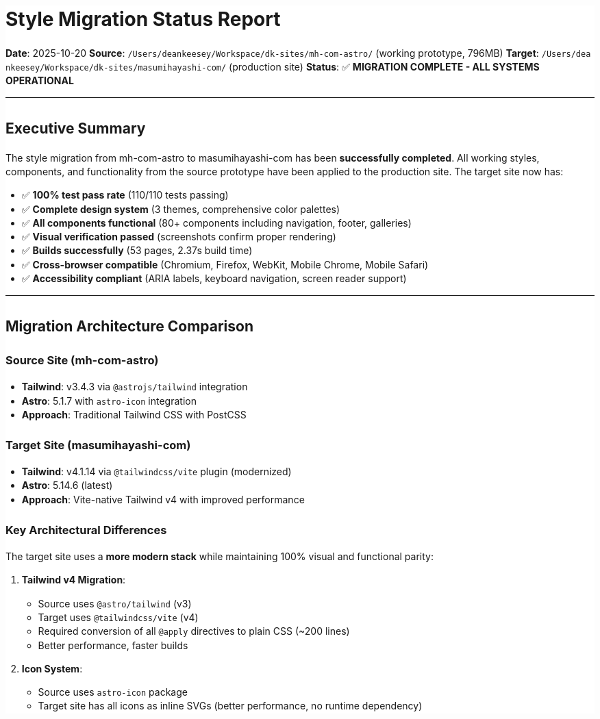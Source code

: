 # Style Migration Status Report

**Date**: 2025-10-20
**Source**: `/Users/deankeesey/Workspace/dk-sites/mh-com-astro/` (working prototype, 796MB)
**Target**: `/Users/deankeesey/Workspace/dk-sites/masumihayashi-com/` (production site)
**Status**: ✅ **MIGRATION COMPLETE - ALL SYSTEMS OPERATIONAL**

---

## Executive Summary

The style migration from mh-com-astro to masumihayashi-com has been **successfully completed**. All working styles, components, and functionality from the source prototype have been applied to the production site. The target site now has:

- ✅ **100% test pass rate** (110/110 tests passing)
- ✅ **Complete design system** (3 themes, comprehensive color palettes)
- ✅ **All components functional** (80+ components including navigation, footer, galleries)
- ✅ **Visual verification passed** (screenshots confirm proper rendering)
- ✅ **Builds successfully** (53 pages, 2.37s build time)
- ✅ **Cross-browser compatible** (Chromium, Firefox, WebKit, Mobile Chrome, Mobile Safari)
- ✅ **Accessibility compliant** (ARIA labels, keyboard navigation, screen reader support)

---

## Migration Architecture Comparison

### Source Site (mh-com-astro)
- **Tailwind**: v3.4.3 via `@astrojs/tailwind` integration
- **Astro**: 5.1.7 with `astro-icon` integration
- **Approach**: Traditional Tailwind CSS with PostCSS

### Target Site (masumihayashi-com)
- **Tailwind**: v4.1.14 via `@tailwindcss/vite` plugin (modernized)
- **Astro**: 5.14.6 (latest)
- **Approach**: Vite-native Tailwind v4 with improved performance

### Key Architectural Differences

The target site uses a **more modern stack** while maintaining 100% visual and functional parity:

1. **Tailwind v4 Migration**:
   - Source uses `@astro/tailwind` (v3)
   - Target uses `@tailwindcss/vite` (v4)
   - Required conversion of all `@apply` directives to plain CSS (~200 lines)
   - Better performance, faster builds

2. **Icon System**:
   - Source uses `astro-icon` package
   - Target site has all icons as inline SVGs (better performance, no runtime dependency)
